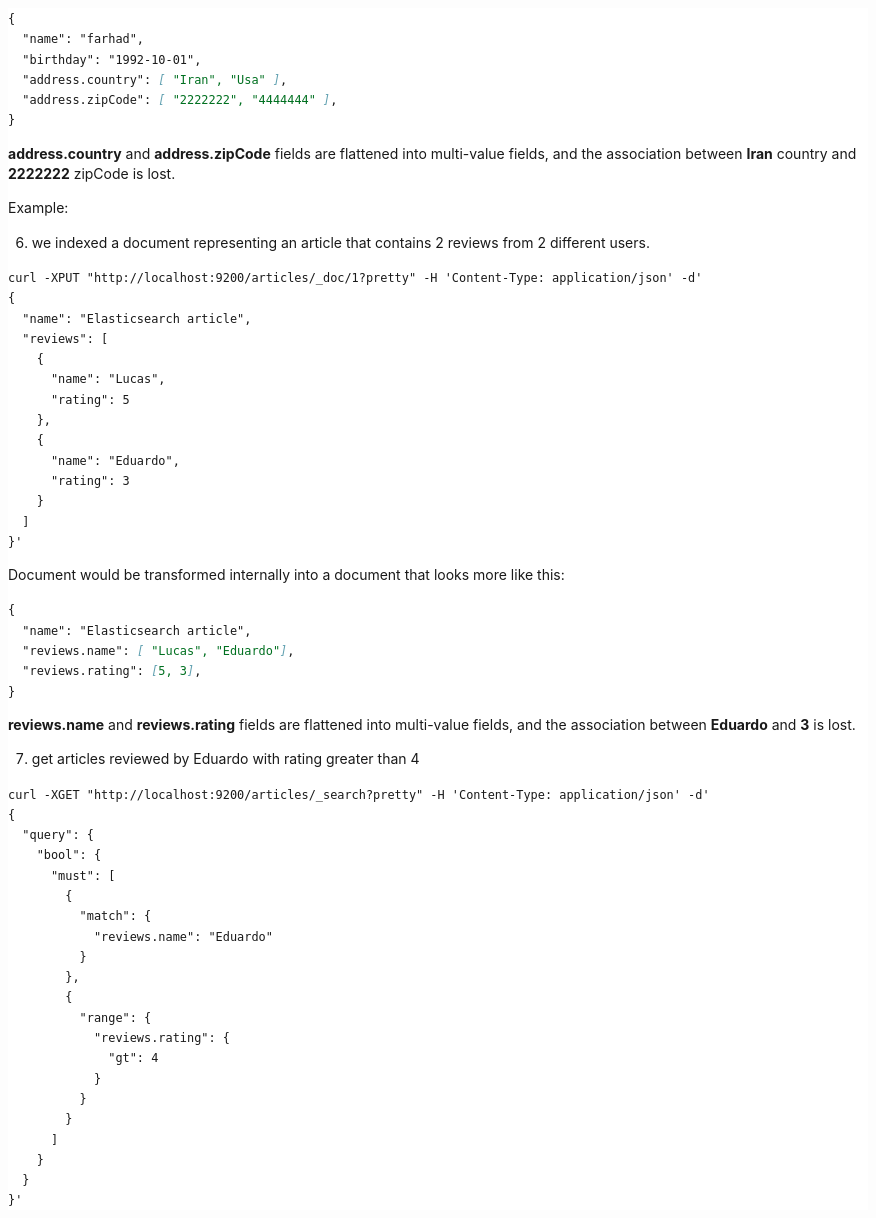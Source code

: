 ```markdown
{
  "name": "farhad",
  "birthday": "1992-10-01",
  "address.country": [ "Iran", "Usa" ],
  "address.zipCode": [ "2222222", "4444444" ],
}
```
**address.country** and **address.zipCode** fields are flattened into multi-value fields, and the association between **Iran** country and **2222222** zipCode is lost.

Example:

6. we indexed a document representing an article that contains 2 reviews from 2 different users. 
```markdown
curl -XPUT "http://localhost:9200/articles/_doc/1?pretty" -H 'Content-Type: application/json' -d'
{
  "name": "Elasticsearch article",
  "reviews": [
    {
      "name": "Lucas",
      "rating": 5
    },
    {
      "name": "Eduardo",
      "rating": 3
    }
  ]
}'
```
Document would be transformed internally into a document that looks more like this:
```markdown
{
  "name": "Elasticsearch article",
  "reviews.name": [ "Lucas", "Eduardo"],
  "reviews.rating": [5, 3],
}
```
**reviews.name** and **reviews.rating** fields are flattened into multi-value fields, and the association between **Eduardo**  and **3** is lost.

7. get articles reviewed by Eduardo with rating greater than 4
```markdown
curl -XGET "http://localhost:9200/articles/_search?pretty" -H 'Content-Type: application/json' -d'
{
  "query": {
    "bool": {
      "must": [
        {
          "match": {
            "reviews.name": "Eduardo"
          }
        },
        {
          "range": {
            "reviews.rating": {
              "gt": 4
            }
          }
        }
      ]
    }
  }
}'
```
